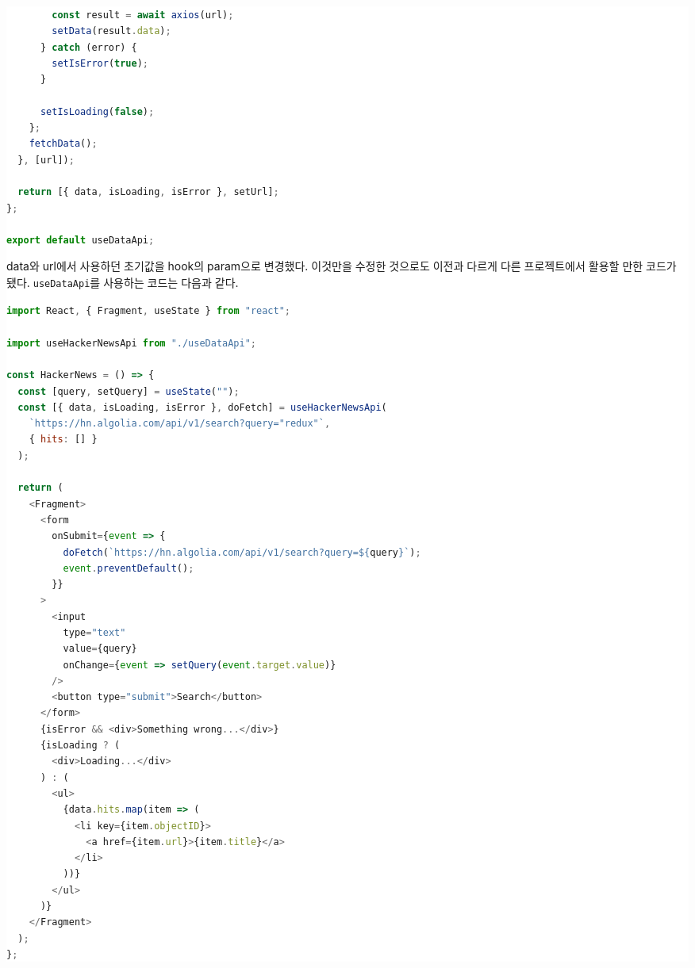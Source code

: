 ```js
        const result = await axios(url);
        setData(result.data);
      } catch (error) {
        setIsError(true);
      }

      setIsLoading(false);
    };
    fetchData();
  }, [url]);

  return [{ data, isLoading, isError }, setUrl];
};

export default useDataApi;
```

data와 url에서 사용하던 초기값을 hook의 param으로 변경했다.
이것만을 수정한 것으로도 이전과 다르게 다른 프로젝트에서 활용할 만한 코드가 됐다.
`useDataApi`를 사용하는 코드는 다음과 같다.

```js
import React, { Fragment, useState } from "react";

import useHackerNewsApi from "./useDataApi";

const HackerNews = () => {
  const [query, setQuery] = useState("");
  const [{ data, isLoading, isError }, doFetch] = useHackerNewsApi(
    `https://hn.algolia.com/api/v1/search?query="redux"`,
    { hits: [] }
  );

  return (
    <Fragment>
      <form
        onSubmit={event => {
          doFetch(`https://hn.algolia.com/api/v1/search?query=${query}`);
          event.preventDefault();
        }}
      >
        <input
          type="text"
          value={query}
          onChange={event => setQuery(event.target.value)}
        />
        <button type="submit">Search</button>
      </form>
      {isError && <div>Something wrong...</div>}
      {isLoading ? (
        <div>Loading...</div>
      ) : (
        <ul>
          {data.hits.map(item => (
            <li key={item.objectID}>
              <a href={item.url}>{item.title}</a>
            </li>
          ))}
        </ul>
      )}
    </Fragment>
  );
};

```